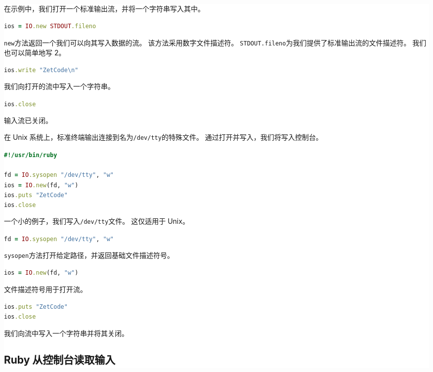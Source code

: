 在示例中，我们打开一个标准输出流，并将一个字符串写入其中。

```ruby
ios = IO.new STDOUT.fileno

```

`new`方法返回一个我们可以向其写入数据的流。 该方法采用数字文件描述符。 `STDOUT.fileno`为我们提供了标准输出流的文件描述符。 我们也可以简单地写 2。

```ruby
ios.write "ZetCode\n"

```

我们向打开的流中写入一个字符串。

```ruby
ios.close

```

输入流已关闭。

在 Unix 系统上，标准终端输出连接到名为`/dev/tty`的特殊文件。 通过打开并写入，我们将写入控制台。

```ruby
#!/usr/bin/ruby

fd = IO.sysopen "/dev/tty", "w"
ios = IO.new(fd, "w")
ios.puts "ZetCode"
ios.close

```

一个小的例子，我们写入`/dev/tty`文件。 这仅适用于 Unix。

```ruby
fd = IO.sysopen "/dev/tty", "w"

```

`sysopen`方法打开给定路径，并返回基础文件描述符号。

```ruby
ios = IO.new(fd, "w")

```

文件描述符号用于打开流。

```ruby
ios.puts "ZetCode"
ios.close

```

我们向流中写入一个字符串并将其关闭。

## Ruby 从控制台读取输入
